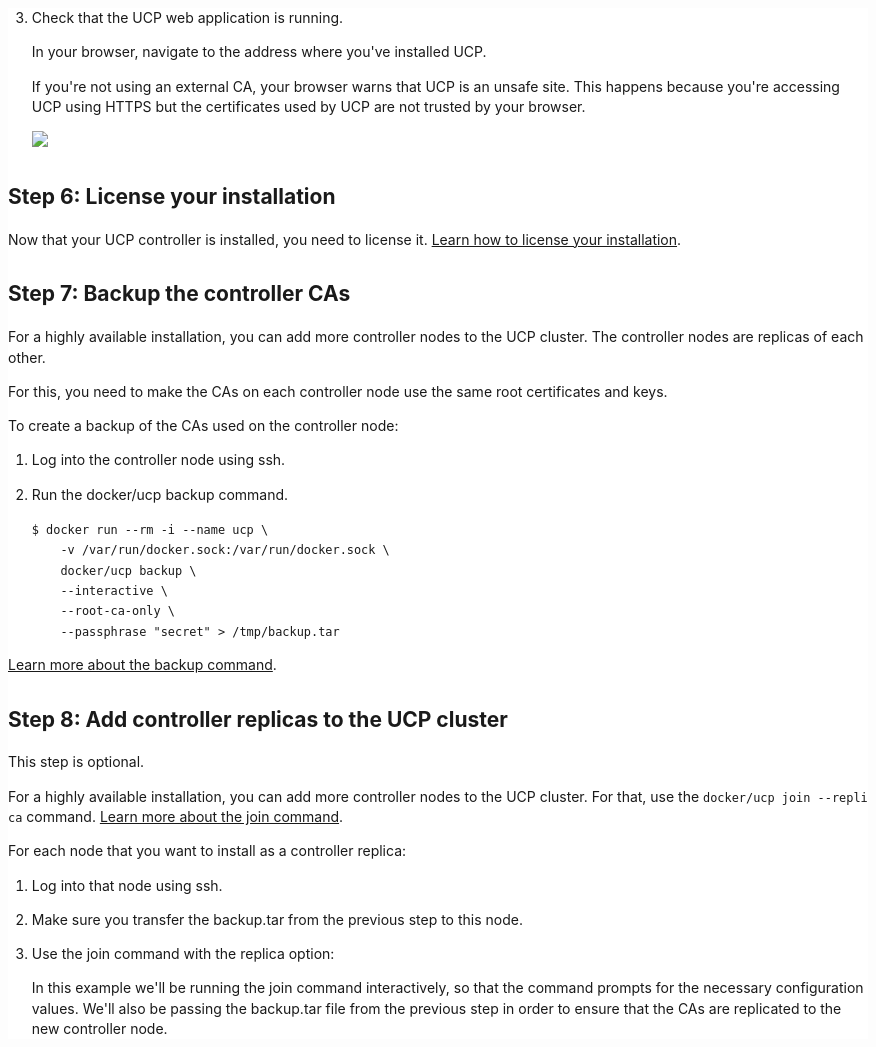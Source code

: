 3.  Check that the UCP web application is running.

    In your browser, navigate to the address where you've installed UCP.

    If you're not using an external CA, your browser warns that UCP is
    an unsafe site. This happens because you're accessing UCP using HTTPS
    but the certificates used by UCP are not trusted by your browser.

    ![](../images/login.png)

## Step 6: License your installation

Now that your UCP controller is installed, you need to license it.
[Learn how to license your installation](license.md).

## Step 7: Backup the controller CAs

For a highly available installation, you can add more controller nodes to
the UCP cluster. The controller nodes are replicas of each other.

For this, you need to make the CAs on each controller node use the same
root certificates and keys.

To create a backup of the CAs used on the controller node:

1. Log into the controller node using ssh.
2.  Run the docker/ucp backup command.

    ```none
    $ docker run --rm -i --name ucp \
        -v /var/run/docker.sock:/var/run/docker.sock \
        docker/ucp backup \
        --interactive \
        --root-ca-only \
        --passphrase "secret" > /tmp/backup.tar
    ```

[Learn more about the backup command](../high-availability/replicate-cas.md).

## Step 8: Add controller replicas to the UCP cluster

This step is optional.

For a highly available installation, you can add more controller nodes to
the UCP cluster. For that, use the `docker/ucp join --replica` command.
[Learn more about the join command](../reference/join.md).

For each node that you want to install as a controller replica:

1. Log into that node using ssh.

2. Make sure you transfer the backup.tar from the previous step to this node.

3.  Use the join command with the replica option:

    In this example we'll be running the join command interactively, so that
    the command prompts for the necessary configuration values. We'll also
    be passing the backup.tar file from the previous step in order to ensure
    that the CAs are replicated to the new controller node.
